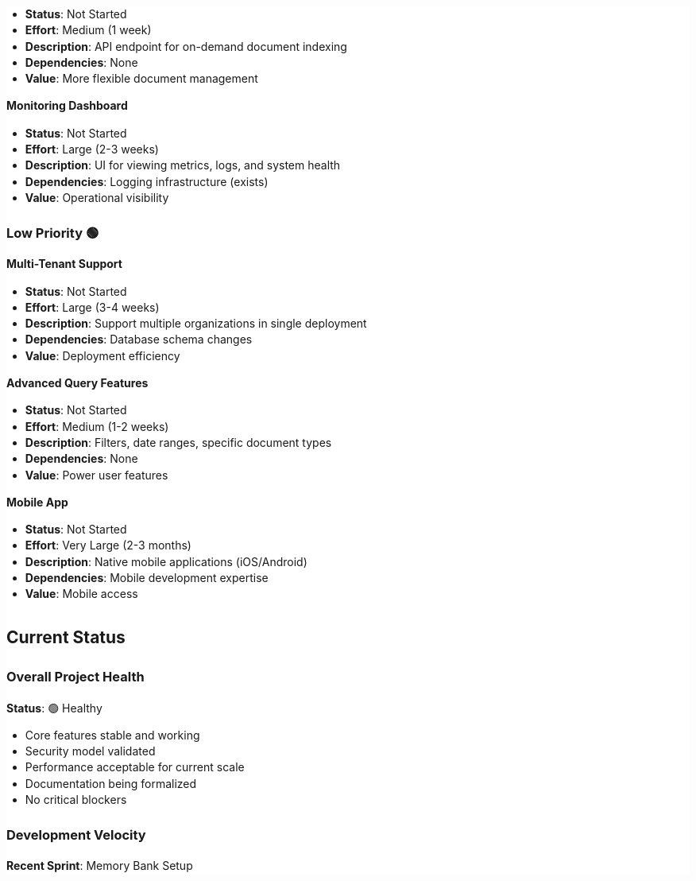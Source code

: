 - **Status**: Not Started
- **Effort**: Medium (1 week)
- **Description**: API endpoint for on-demand document indexing
- **Dependencies**: None
- **Value**: More flexible document management

**Monitoring Dashboard**

- **Status**: Not Started
- **Effort**: Large (2-3 weeks)
- **Description**: UI for viewing metrics, logs, and system health
- **Dependencies**: Logging infrastructure (exists)
- **Value**: Operational visibility

### Low Priority 🟢

**Multi-Tenant Support**

- **Status**: Not Started
- **Effort**: Large (3-4 weeks)
- **Description**: Support multiple organizations in single deployment
- **Dependencies**: Database schema changes
- **Value**: Deployment efficiency

**Advanced Query Features**

- **Status**: Not Started
- **Effort**: Medium (1-2 weeks)
- **Description**: Filters, date ranges, specific document types
- **Dependencies**: None
- **Value**: Power user features

**Mobile App**

- **Status**: Not Started
- **Effort**: Very Large (2-3 months)
- **Description**: Native mobile applications (iOS/Android)
- **Dependencies**: Mobile development expertise
- **Value**: Mobile access

## Current Status

### Overall Project Health

**Status**: 🟢 Healthy

- Core features stable and working
- Security model validated
- Performance acceptable for current scale
- Documentation being formalized
- No critical blockers

### Development Velocity

**Recent Sprint**: Memory Bank Setup
